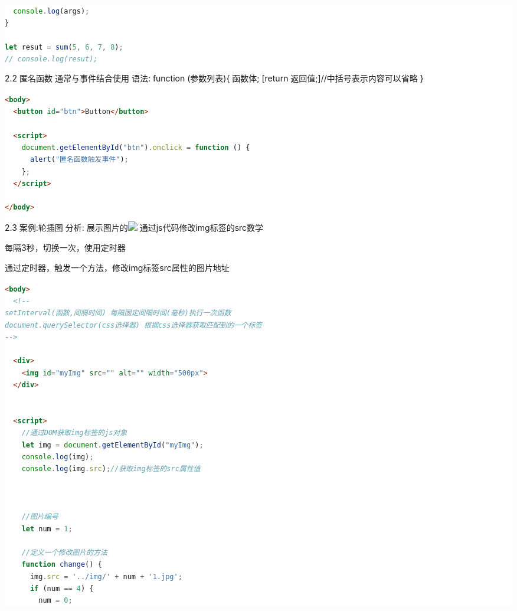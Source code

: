 ```js
  console.log(args);
}

let resut = sum(5, 6, 7, 8);
// console.log(resut);
```

2.2 匿名函数
通常与事件结合使用
语法:
function (参数列表){
函数体;
[return 返回值;]//中括号表示内容可以省略
}

```html
<body>
  <button id="btn">Button</button>

  <script>
    document.getElementById("btn").onclick = function () {
      alert("匿名函数触发事件");
    };
  </script>

</body>
```


2.3 案例:轮插图
分析:
展示图片的<img src=”1.jpg”/>
通过js代码修改img标签的src数学

每隔3秒，切换一次，使用定时器

通过定时器，触发一个方法，修改img标签src属性的图片地址

```html
<body>
  <!--
setInterval(函数,间隔时间) 每隔固定间隔时间(毫秒)执行一次函数 
document.querySelector(css选择器) 根据css选择器获取匹配到的一个标签
-->

  <div>
    <img id="myImg" src="" alt="" width="500px">
  </div>


  <script>
    //通过DOM获取img标签的js对象
    let img = document.getElementById("myImg");
    console.log(img);
    console.log(img.src);//获取img标签的src属性值



    //图片编号
    let num = 1;

    //定义一个修改图片的方法
    function change() {
      img.src = '../img/' + num + '1.jpg';
      if (num == 4) {
        num = 0;
```